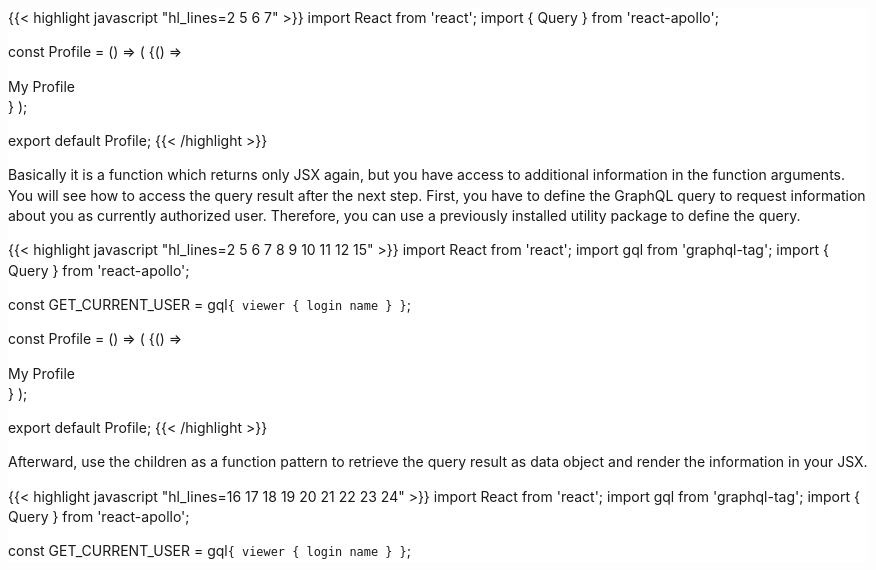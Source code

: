{{< highlight javascript "hl_lines=2 5 6 7" >}}
import React from 'react';
import { Query } from 'react-apollo';

const Profile = () => (
  <Query query={}>
    {() => <div>My Profile</div>}
  </Query>
);

export default Profile;
{{< /highlight >}}

Basically it is a function which returns only JSX again, but you have access to additional information in the function arguments. You will see how to access the query result after the next step. First, you have to define the GraphQL query to request information about you as currently authorized user. Therefore, you can use a previously installed utility package to define the query.

{{< highlight javascript "hl_lines=2 5 6 7 8 9 10 11 12 15" >}}
import React from 'react';
import gql from 'graphql-tag';
import { Query } from 'react-apollo';

const GET_CURRENT_USER = gql`
  {
    viewer {
      login
      name
    }
  }
`;

const Profile = () => (
  <Query query={GET_CURRENT_USER}>
    {() => <div>My Profile</div>}
  </Query>
);

export default Profile;
{{< /highlight >}}

Afterward, use the children as a function pattern to retrieve the query result as data object and render the information in your JSX.

{{< highlight javascript "hl_lines=16 17 18 19 20 21 22 23 24" >}}
import React from 'react';
import gql from 'graphql-tag';
import { Query } from 'react-apollo';

const GET_CURRENT_USER = gql`
  {
    viewer {
      login
      name
    }
  }
`;
